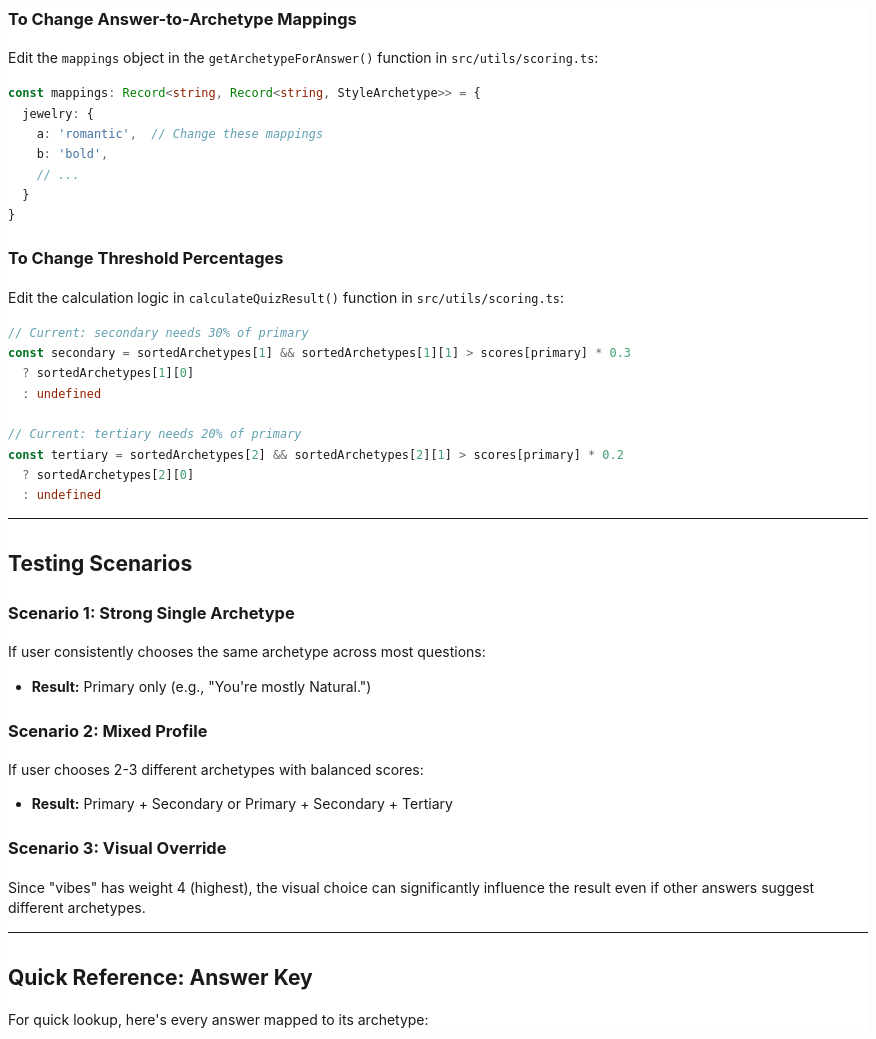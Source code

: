 ### To Change Answer-to-Archetype Mappings

Edit the `mappings` object in the `getArchetypeForAnswer()` function in `src/utils/scoring.ts`:

```typescript
const mappings: Record<string, Record<string, StyleArchetype>> = {
  jewelry: {
    a: 'romantic',  // Change these mappings
    b: 'bold',
    // ...
  }
}
```

### To Change Threshold Percentages

Edit the calculation logic in `calculateQuizResult()` function in `src/utils/scoring.ts`:

```typescript
// Current: secondary needs 30% of primary
const secondary = sortedArchetypes[1] && sortedArchetypes[1][1] > scores[primary] * 0.3
  ? sortedArchetypes[1][0]
  : undefined

// Current: tertiary needs 20% of primary
const tertiary = sortedArchetypes[2] && sortedArchetypes[2][1] > scores[primary] * 0.2
  ? sortedArchetypes[2][0]
  : undefined
```

---

## Testing Scenarios

### Scenario 1: Strong Single Archetype
If user consistently chooses the same archetype across most questions:
- **Result:** Primary only (e.g., "You're mostly Natural.")

### Scenario 2: Mixed Profile
If user chooses 2-3 different archetypes with balanced scores:
- **Result:** Primary + Secondary or Primary + Secondary + Tertiary

### Scenario 3: Visual Override
Since "vibes" has weight 4 (highest), the visual choice can significantly influence the result even if other answers suggest different archetypes.

---

## Quick Reference: Answer Key

For quick lookup, here's every answer mapped to its archetype:
